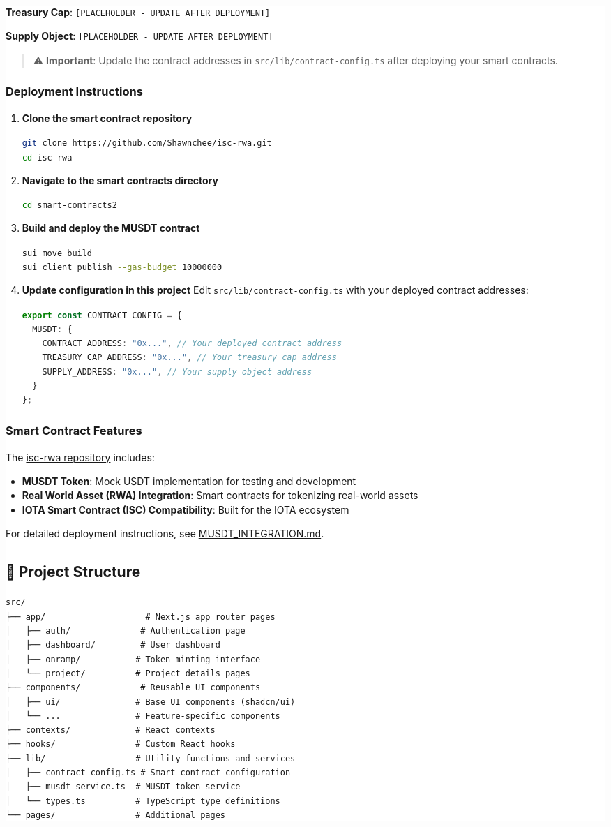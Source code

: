 **Treasury Cap**: `[PLACEHOLDER - UPDATE AFTER DEPLOYMENT]`

**Supply Object**: `[PLACEHOLDER - UPDATE AFTER DEPLOYMENT]`

> ⚠️ **Important**: Update the contract addresses in `src/lib/contract-config.ts` after deploying your smart contracts.

### Deployment Instructions

1. **Clone the smart contract repository**
   ```bash
   git clone https://github.com/Shawnchee/isc-rwa.git
   cd isc-rwa
   ```

2. **Navigate to the smart contracts directory**
   ```bash
   cd smart-contracts2
   ```

3. **Build and deploy the MUSDT contract**
   ```bash
   sui move build
   sui client publish --gas-budget 10000000
   ```

4. **Update configuration in this project**
   Edit `src/lib/contract-config.ts` with your deployed contract addresses:
   ```typescript
   export const CONTRACT_CONFIG = {
     MUSDT: {
       CONTRACT_ADDRESS: "0x...", // Your deployed contract address
       TREASURY_CAP_ADDRESS: "0x...", // Your treasury cap address
       SUPPLY_ADDRESS: "0x...", // Your supply object address
     }
   };
   ```

### Smart Contract Features

The [isc-rwa repository](https://github.com/Shawnchee/isc-rwa) includes:
- **MUSDT Token**: Mock USDT implementation for testing and development
- **Real World Asset (RWA) Integration**: Smart contracts for tokenizing real-world assets
- **IOTA Smart Contract (ISC) Compatibility**: Built for the IOTA ecosystem

For detailed deployment instructions, see [MUSDT_INTEGRATION.md](./MUSDT_INTEGRATION.md).

## 📁 Project Structure

```
src/
├── app/                    # Next.js app router pages
│   ├── auth/              # Authentication page
│   ├── dashboard/         # User dashboard
│   ├── onramp/           # Token minting interface
│   └── project/          # Project details pages
├── components/            # Reusable UI components
│   ├── ui/               # Base UI components (shadcn/ui)
│   └── ...               # Feature-specific components
├── contexts/             # React contexts
├── hooks/                # Custom React hooks
├── lib/                  # Utility functions and services
│   ├── contract-config.ts # Smart contract configuration
│   ├── musdt-service.ts  # MUSDT token service
│   └── types.ts          # TypeScript type definitions
└── pages/                # Additional pages
```
